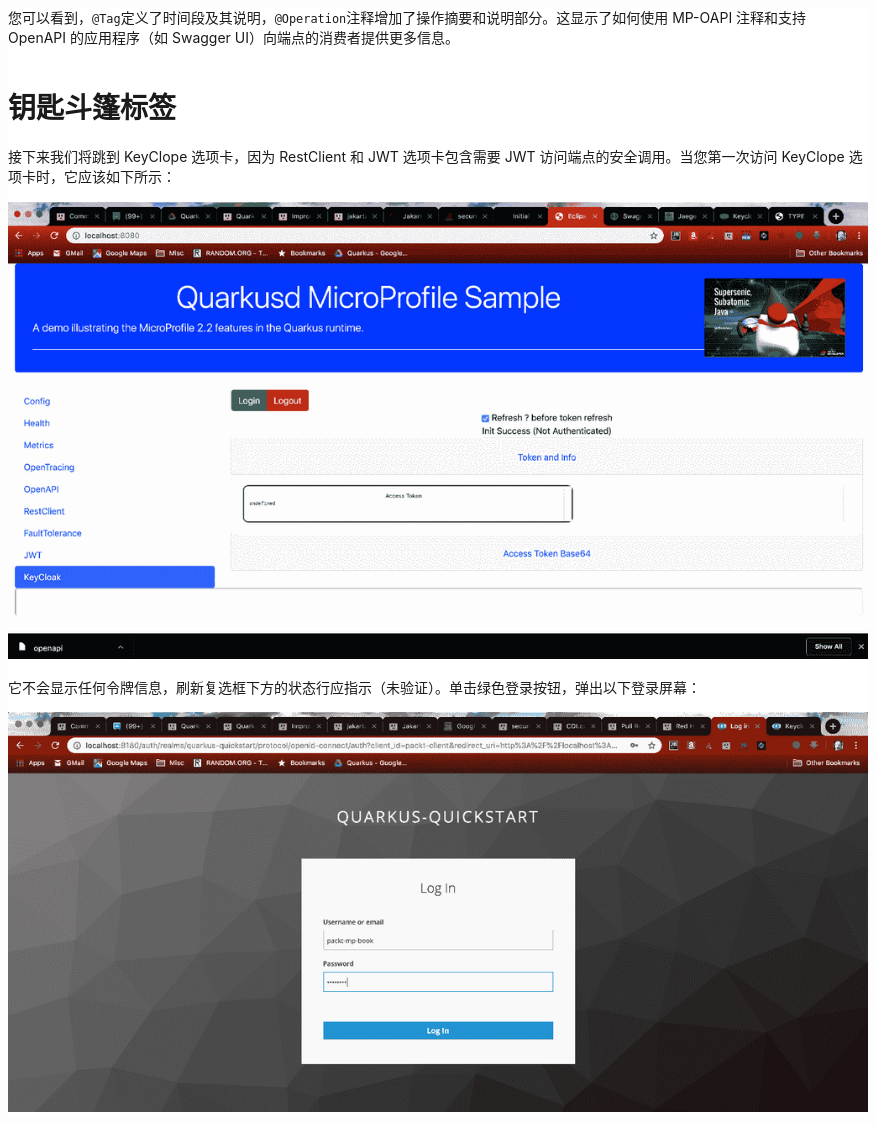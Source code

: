 您可以看到，`@Tag`定义了时间段及其说明，`@Operation`注释增加了操作摘要和说明部分。这显示了如何使用 MP-OAPI 注释和支持 OpenAPI 的应用程序（如 Swagger UI）向端点的消费者提供更多信息。

# 钥匙斗篷标签

接下来我们将跳到 KeyClope 选项卡，因为 RestClient 和 JWT 选项卡包含需要 JWT 访问端点的安全调用。当您第一次访问 KeyClope 选项卡时，它应该如下所示：

![](img/75d20658-d086-43be-8eef-324fcae0bea6.png)

它不会显示任何令牌信息，刷新复选框下方的状态行应指示（未验证）。单击绿色登录按钮，弹出以下登录屏幕：

![](img/fc49cde6-aa33-4c09-8c30-6beca3e6a967.png)
